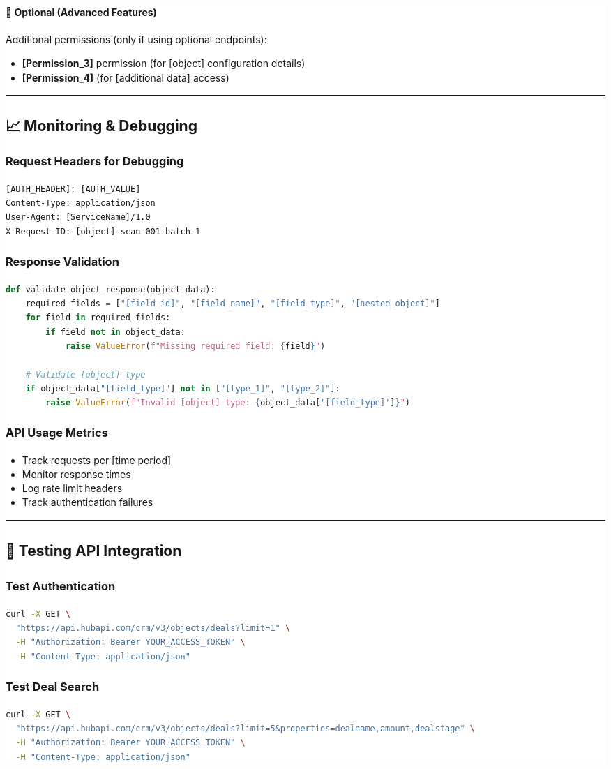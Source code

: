 #### 🔧 **Optional (Advanced Features)**
Additional permissions (only if using optional endpoints):
- **[Permission_3]** permission (for [object] configuration details)
- **[Permission_4]** (for [additional data] access)

---

## 📈 Monitoring & Debugging

### **Request Headers for Debugging**
```http
[AUTH_HEADER]: [AUTH_VALUE]
Content-Type: application/json
User-Agent: [ServiceName]/1.0
X-Request-ID: [object]-scan-001-batch-1
```

### **Response Validation**
```python
def validate_object_response(object_data):
    required_fields = ["[field_id]", "[field_name]", "[field_type]", "[nested_object]"]
    for field in required_fields:
        if field not in object_data:
            raise ValueError(f"Missing required field: {field}")
    
    # Validate [object] type
    if object_data["[field_type]"] not in ["[type_1]", "[type_2]"]:
        raise ValueError(f"Invalid [object] type: {object_data['[field_type]']}")
```

### **API Usage Metrics**
- Track requests per [time period]
- Monitor response times
- Log rate limit headers
- Track authentication failures

---

## 🧪 Testing API Integration

### **Test Authentication**
```bash
curl -X GET \
  "https://api.hubapi.com/crm/v3/objects/deals?limit=1" \
  -H "Authorization: Bearer YOUR_ACCESS_TOKEN" \
  -H "Content-Type: application/json"
```

### **Test Deal Search**
```bash
curl -X GET \
  "https://api.hubapi.com/crm/v3/objects/deals?limit=5&properties=dealname,amount,dealstage" \
  -H "Authorization: Bearer YOUR_ACCESS_TOKEN" \
  -H "Content-Type: application/json"
```
